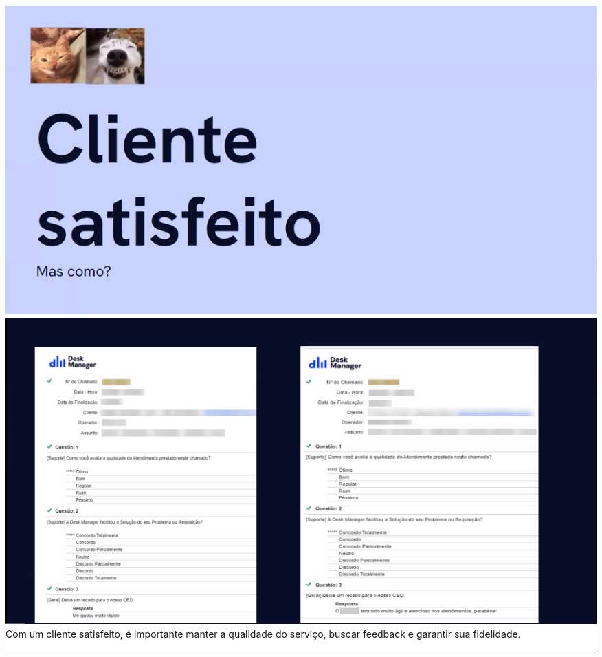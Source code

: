 
 ![Cliente satisfeito](https://github.com/LuanLgn/Aula05/blob/main/Aula%205/Slide%205%20Cliente%20satisfeito.PNG)  
  ![Clientes reais satisfeitos](https://github.com/LuanLgn/Aula05/blob/main/Aula%205/Slide%205%20clientes%20reais%20satisfeito.PNG)  
  Com um cliente satisfeito, é importante manter a qualidade do serviço, buscar feedback e garantir sua fidelidade.

---
